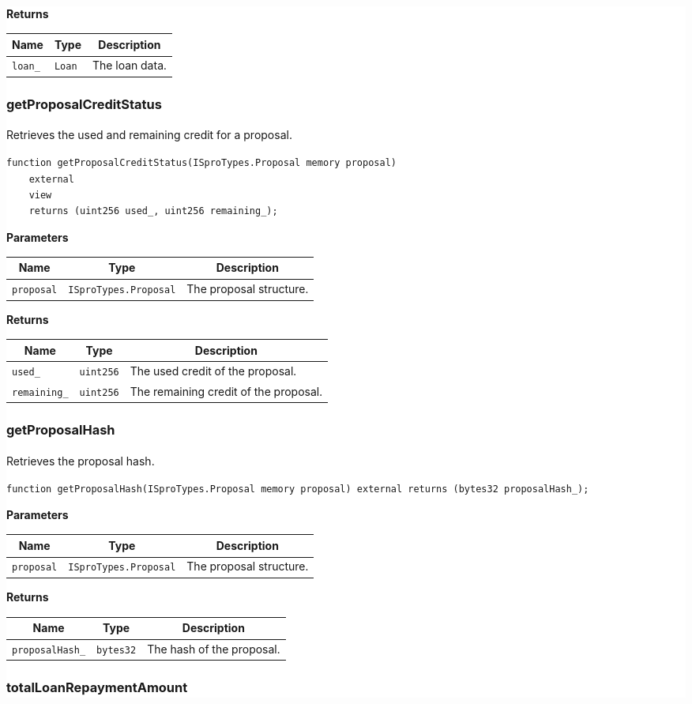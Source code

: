 **Returns**

|Name|Type|Description|
|----|----|-----------|
|`loan_`|`Loan`|The loan data.|


### getProposalCreditStatus

Retrieves the used and remaining credit for a proposal.


```solidity
function getProposalCreditStatus(ISproTypes.Proposal memory proposal)
    external
    view
    returns (uint256 used_, uint256 remaining_);
```
**Parameters**

|Name|Type|Description|
|----|----|-----------|
|`proposal`|`ISproTypes.Proposal`|The proposal structure.|

**Returns**

|Name|Type|Description|
|----|----|-----------|
|`used_`|`uint256`|The used credit of the proposal.|
|`remaining_`|`uint256`|The remaining credit of the proposal.|


### getProposalHash

Retrieves the proposal hash.


```solidity
function getProposalHash(ISproTypes.Proposal memory proposal) external returns (bytes32 proposalHash_);
```
**Parameters**

|Name|Type|Description|
|----|----|-----------|
|`proposal`|`ISproTypes.Proposal`|The proposal structure.|

**Returns**

|Name|Type|Description|
|----|----|-----------|
|`proposalHash_`|`bytes32`|The hash of the proposal.|


### totalLoanRepaymentAmount
